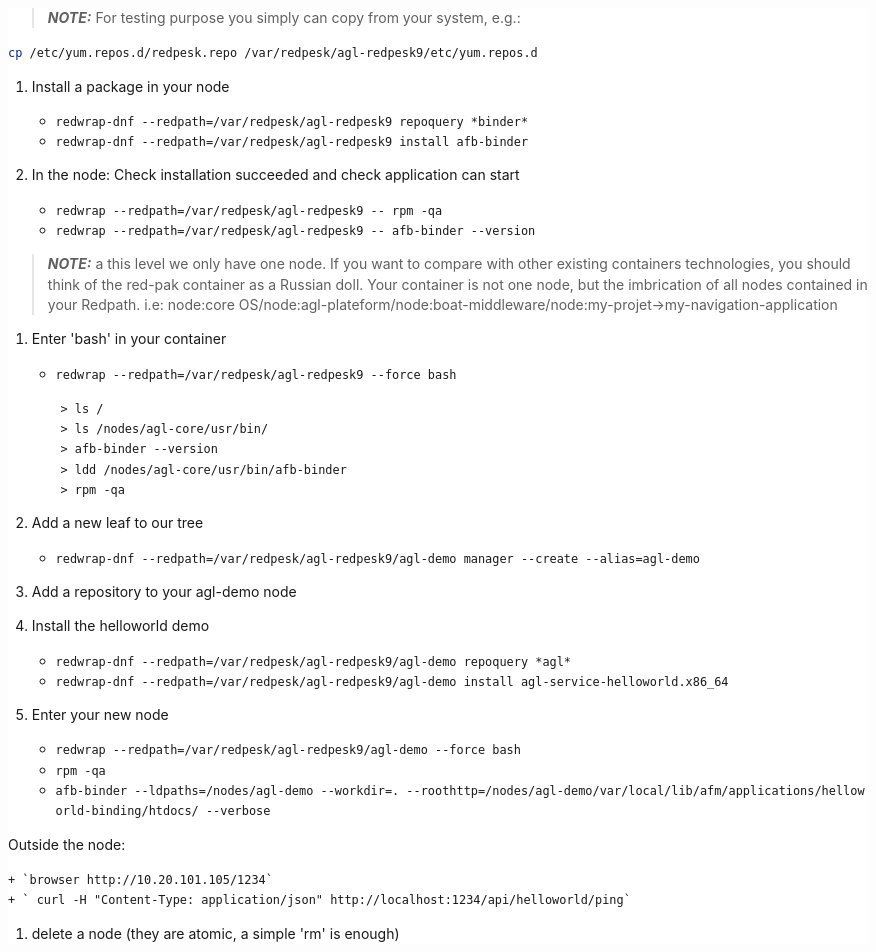 

> **_NOTE:_** For testing purpose you simply can copy from your system, e.g.:

```bash
cp /etc/yum.repos.d/redpesk.repo /var/redpesk/agl-redpesk9/etc/yum.repos.d
```

1. Install a package in your node

    + `redwrap-dnf --redpath=/var/redpesk/agl-redpesk9 repoquery *binder*`
    + `redwrap-dnf --redpath=/var/redpesk/agl-redpesk9 install afb-binder`

1. In the node: Check installation succeeded and check application can start

    + `redwrap --redpath=/var/redpesk/agl-redpesk9 -- rpm -qa`
    + `redwrap --redpath=/var/redpesk/agl-redpesk9 -- afb-binder --version`

> **_NOTE:_** a this level we only have one node. If you want to compare with other existing containers technologies, you should think of the red-pak container as a Russian doll. Your container is not one node, but the imbrication of all nodes contained in your Redpath. i.e: node:core OS/node:agl-plateform/node:boat-middleware/node:my-projet->my-navigation-application

1. Enter 'bash' in your container

    <!-- + XXX: explain the `--force` + provide simpler binaries to be run instead of
      the AGL ones -->
    +  `redwrap --redpath=/var/redpesk/agl-redpesk9 --force bash `
    ```
        > ls /
        > ls /nodes/agl-core/usr/bin/
        > afb-binder --version
        > ldd /nodes/agl-core/usr/bin/afb-binder
        > rpm -qa
    ```

1. Add a new leaf to our tree

    + `redwrap-dnf --redpath=/var/redpesk/agl-redpesk9/agl-demo manager --create --alias=agl-demo`

1. Add a repository to your agl-demo node

1. Install the helloworld demo

    +  `redwrap-dnf --redpath=/var/redpesk/agl-redpesk9/agl-demo repoquery *agl*`
    +  `redwrap-dnf --redpath=/var/redpesk/agl-redpesk9/agl-demo install agl-service-helloworld.x86_64`

1. Enter your new node

    + `redwrap --redpath=/var/redpesk/agl-redpesk9/agl-demo --force bash`
    + `rpm -qa`
    + `afb-binder --ldpaths=/nodes/agl-demo --workdir=. --roothttp=/nodes/agl-demo/var/local/lib/afm/applications/helloworld-binding/htdocs/ --verbose`

Outside the node:

    + `browser http://10.20.101.105/1234`
    + ` curl -H "Content-Type: application/json" http://localhost:1234/api/helloworld/ping`

1. delete a node (they are atomic, a simple 'rm' is enough)
